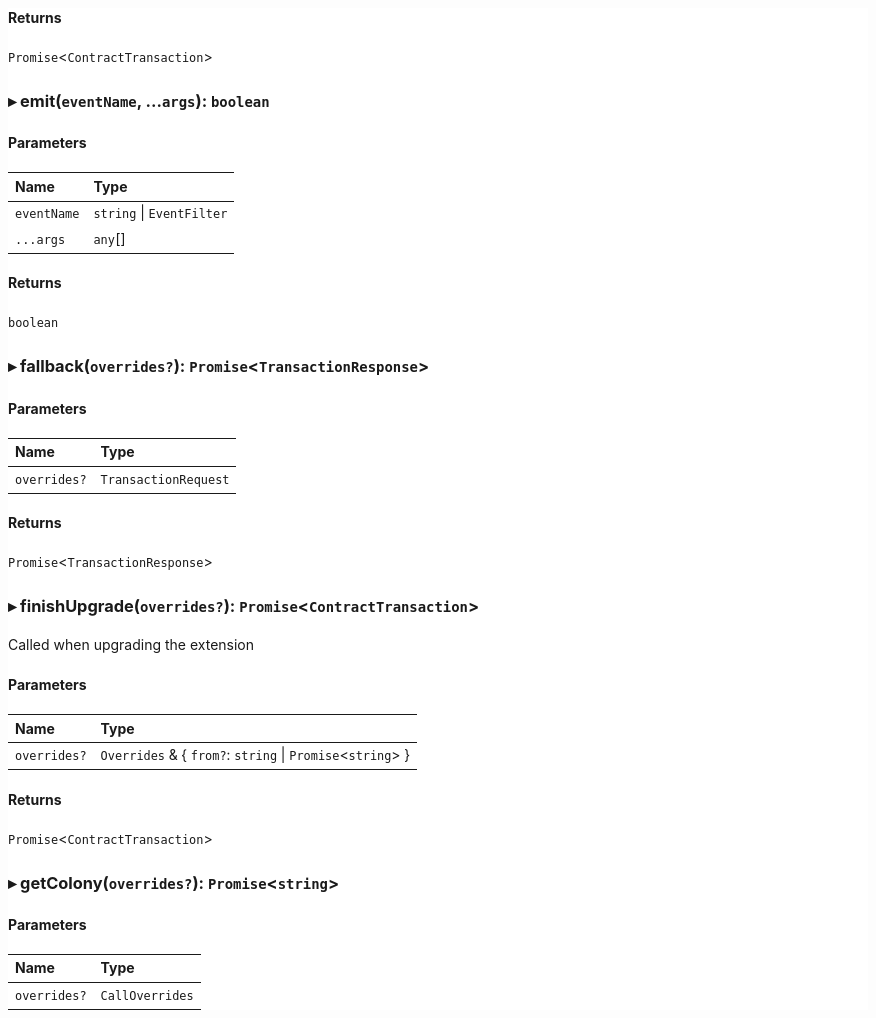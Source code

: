 #### Returns

`Promise`<`ContractTransaction`\>

### ▸ **emit**(`eventName`, ...`args`): `boolean`

#### Parameters

| Name | Type |
| :------ | :------ |
| `eventName` | `string` \| `EventFilter` |
| `...args` | `any`[] |

#### Returns

`boolean`

### ▸ **fallback**(`overrides?`): `Promise`<`TransactionResponse`\>

#### Parameters

| Name | Type |
| :------ | :------ |
| `overrides?` | `TransactionRequest` |

#### Returns

`Promise`<`TransactionResponse`\>

### ▸ **finishUpgrade**(`overrides?`): `Promise`<`ContractTransaction`\>

Called when upgrading the extension

#### Parameters

| Name | Type |
| :------ | :------ |
| `overrides?` | `Overrides` & { `from?`: `string` \| `Promise`<`string`\>  } |

#### Returns

`Promise`<`ContractTransaction`\>

### ▸ **getColony**(`overrides?`): `Promise`<`string`\>

#### Parameters

| Name | Type |
| :------ | :------ |
| `overrides?` | `CallOverrides` |
